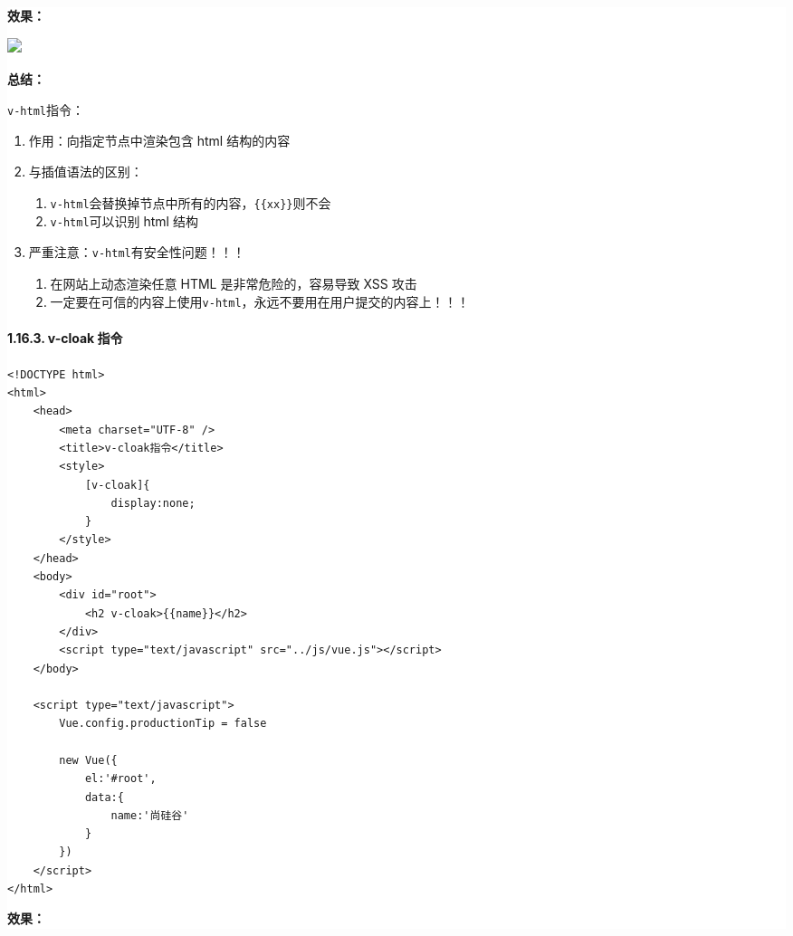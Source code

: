 **效果：**

![](https://img-blog.csdnimg.cn/img_convert/859ea473b87fee35d99cec94ce018f13.png)

**总结：**

`v-html`指令：

1.  作用：向指定节点中渲染包含 html 结构的内容
    
2.  与插值语法的区别：
    
    1.  `v-html`会替换掉节点中所有的内容，`{{xx}}`则不会
    2.  `v-html`可以识别 html 结构
3.  严重注意：`v-html`有安全性问题！！！
    
    1.  在网站上动态渲染任意 HTML 是非常危险的，容易导致 XSS 攻击
    2.  一定要在可信的内容上使用`v-html`，永远不要用在用户提交的内容上！！！

#### 1.16.3. v-cloak 指令

```
<!DOCTYPE html>
<html>
	<head>
		<meta charset="UTF-8" />
		<title>v-cloak指令</title>
		<style>
			[v-cloak]{
				display:none;
			}
		</style>
	</head>
	<body>
		<div id="root">
			<h2 v-cloak>{{name}}</h2>
		</div>
		<script type="text/javascript" src="../js/vue.js"></script>
	</body>
	
	<script type="text/javascript">
		Vue.config.productionTip = false
		
		new Vue({
			el:'#root',
			data:{
				name:'尚硅谷'
			}
		})
	</script>
</html>
```

**效果：**
